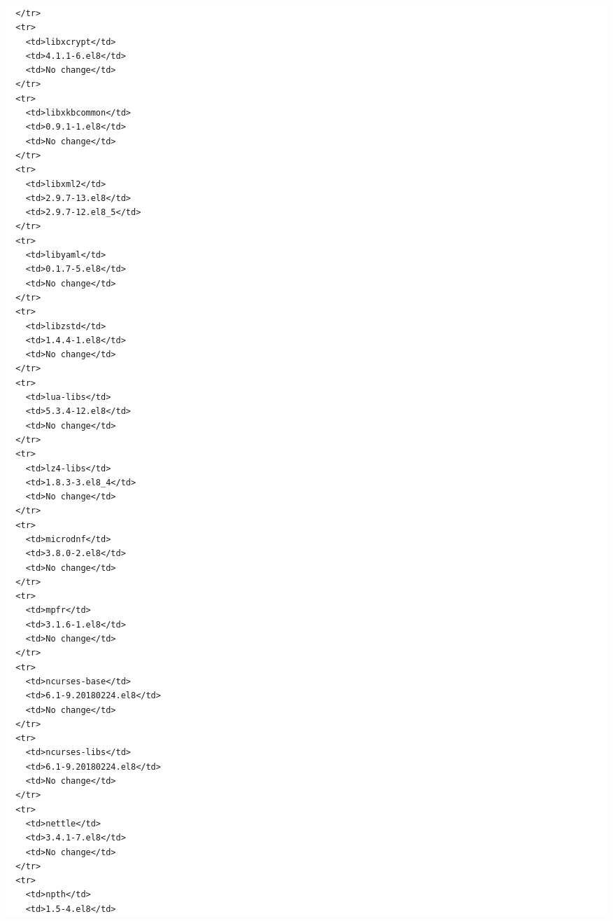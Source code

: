       </tr>
      <tr>
        <td>libxcrypt</td>
        <td>4.1.1-6.el8</td>
        <td>No change</td>
      </tr>
      <tr>
        <td>libxkbcommon</td>
        <td>0.9.1-1.el8</td>
        <td>No change</td>
      </tr>
      <tr>
        <td>libxml2</td>
        <td>2.9.7-13.el8</td>
        <td>2.9.7-12.el8_5</td>
      </tr>
      <tr>
        <td>libyaml</td>
        <td>0.1.7-5.el8</td>
        <td>No change</td>
      </tr>
      <tr>
        <td>libzstd</td>
        <td>1.4.4-1.el8</td>
        <td>No change</td>
      </tr>
      <tr>
        <td>lua-libs</td>
        <td>5.3.4-12.el8</td>
        <td>No change</td>
      </tr>
      <tr>
        <td>lz4-libs</td>
        <td>1.8.3-3.el8_4</td>
        <td>No change</td>
      </tr>
      <tr>
        <td>microdnf</td>
        <td>3.8.0-2.el8</td>
        <td>No change</td>
      </tr>
      <tr>
        <td>mpfr</td>
        <td>3.1.6-1.el8</td>
        <td>No change</td>
      </tr>
      <tr>
        <td>ncurses-base</td>
        <td>6.1-9.20180224.el8</td>
        <td>No change</td>
      </tr>
      <tr>
        <td>ncurses-libs</td>
        <td>6.1-9.20180224.el8</td>
        <td>No change</td>
      </tr>
      <tr>
        <td>nettle</td>
        <td>3.4.1-7.el8</td>
        <td>No change</td>
      </tr>
      <tr>
        <td>npth</td>
        <td>1.5-4.el8</td>